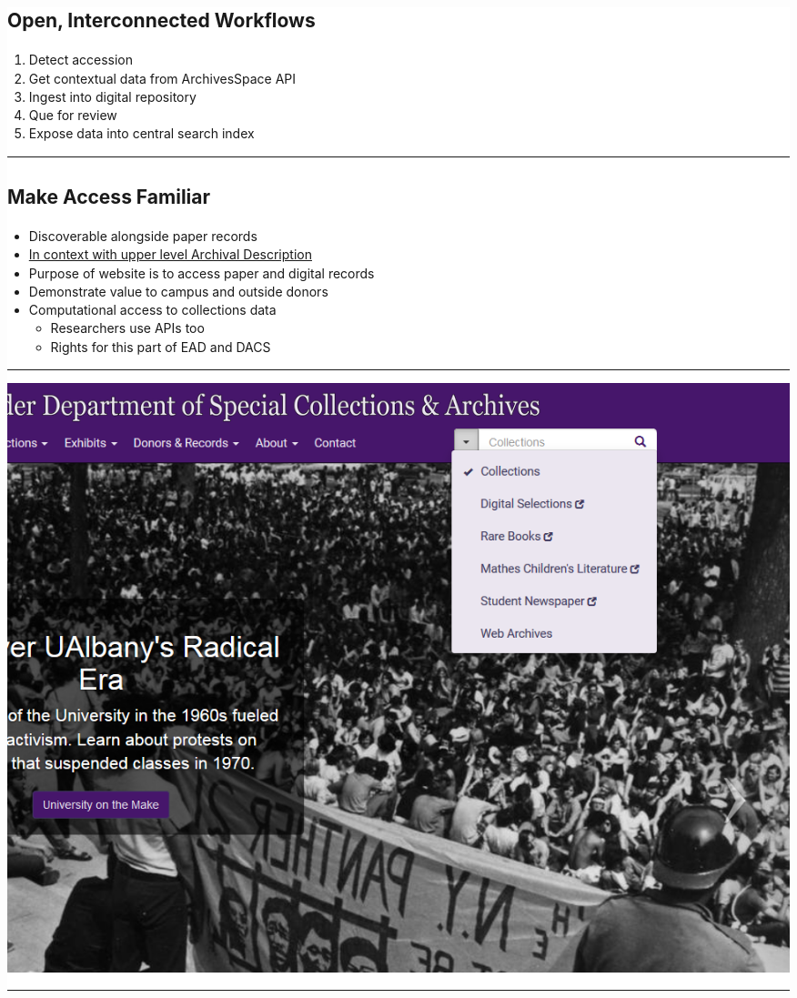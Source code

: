 
## Open, Interconnected Workflows

1. Detect accession
2. Get contextual data from ArchivesSpace API
4. Ingest into digital repository
5. Que for review 
6. Expose data into central search index

---

## Make Access Familiar

* Discoverable alongside paper records
* [In context with upper level Archival Description](http://169.226.92.29:8080/concern/digital_archival_objects/fj236208t?locale=en)
* Purpose of website is to access paper and digital records
* Demonstrate value to campus and outside donors
* Computational access to collections data
	* Researchers use APIs too
	* Rights for this part of EAD and DACS

---

<img src="img/recordsCollecting7.png"/>

---